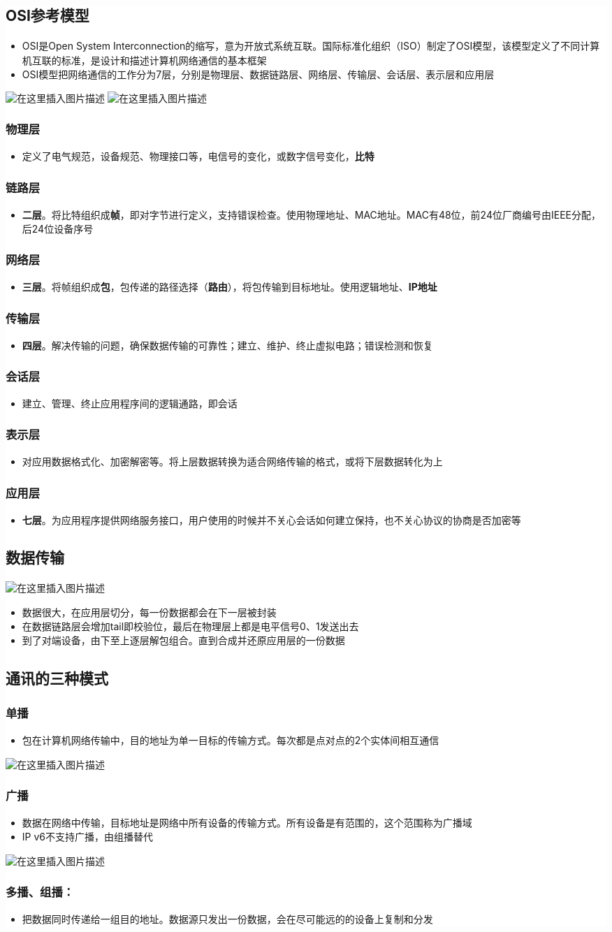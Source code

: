## OSI参考模型
- OSI是Open System Interconnection的缩写，意为开放式系统互联。国际标准化组织（ISO）制定了OSI模型，该模型定义了不同计算机互联的标准，是设计和描述计算机网络通信的基本框架
- OSI模型把网络通信的工作分为7层，分别是物理层、数据链路层、网络层、传输层、会话层、表示层和应用层

![在这里插入图片描述](https://img-blog.csdnimg.cn/20190615163948529.png?x-oss-process=image/watermark,type_ZmFuZ3poZW5naGVpdGk,shadow_10,text_aHR0cHM6Ly9ibG9nLmNzZG4ubmV0L3B5dGhvbl9scXg=,size_16,color_FFFFFF,t_70)
![在这里插入图片描述](https://img-blog.csdnimg.cn/20190615164042867.png?x-oss-process=image/watermark,type_ZmFuZ3poZW5naGVpdGk,shadow_10,text_aHR0cHM6Ly9ibG9nLmNzZG4ubmV0L3B5dGhvbl9scXg=,size_16,color_FFFFFF,t_70)
### 物理层
- 定义了电气规范，设备规范、物理接口等，电信号的变化，或数字信号变化，**比特**
### 链路层
- **二层**。将比特组织成**帧**，即对字节进行定义，支持错误检查。使用物理地址、MAC地址。MAC有48位，前24位厂商编号由IEEE分配，后24位设备序号
### 网络层
- **三层**。将帧组织成**包**，包传递的路径选择（**路由**），将包传输到目标地址。使用逻辑地址、**IP地址**
### 传输层
- **四层**。解决传输的问题，确保数据传输的可靠性；建立、维护、终止虚拟电路；错误检测和恢复
### 会话层
- 建立、管理、终止应用程序间的逻辑通路，即会话
### 表示层
- 对应用数据格式化、加密解密等。将上层数据转换为适合网络传输的格式，或将下层数据转化为上
### 应用层
- **七层**。为应用程序提供网络服务接口，用户使用的时候并不关心会话如何建立保持，也不关心协议的协商是否加密等
## 数据传输
![在这里插入图片描述](https://img-blog.csdnimg.cn/20190615165633277.png?x-oss-process=image/watermark,type_ZmFuZ3poZW5naGVpdGk,shadow_10,text_aHR0cHM6Ly9ibG9nLmNzZG4ubmV0L3B5dGhvbl9scXg=,size_16,color_FFFFFF,t_70)
- 数据很大，在应用层切分，每一份数据都会在下一层被封装
- 在数据链路层会增加tail即校验位，最后在物理层上都是电平信号0、1发送出去
- 到了对端设备，由下至上逐层解包组合。直到合成并还原应用层的一份数据
## 通讯的三种模式
### 单播
- 包在计算机网络传输中，目的地址为单一目标的传输方式。每次都是点对点的2个实体间相互通信

![在这里插入图片描述](https://img-blog.csdnimg.cn/20190615172331830.png?x-oss-process=image/watermark,type_ZmFuZ3poZW5naGVpdGk,shadow_10,text_aHR0cHM6Ly9ibG9nLmNzZG4ubmV0L3B5dGhvbl9scXg=,size_16,color_FFFFFF,t_70)
### 广播
- 数据在网络中传输，目标地址是网络中所有设备的传输方式。所有设备是有范围的，这个范围称为广播域
- IP v6不支持广播，由组播替代

![在这里插入图片描述](https://img-blog.csdnimg.cn/20190615172404105.png?x-oss-process=image/watermark,type_ZmFuZ3poZW5naGVpdGk,shadow_10,text_aHR0cHM6Ly9ibG9nLmNzZG4ubmV0L3B5dGhvbl9scXg=,size_16,color_FFFFFF,t_70)

### 多播、组播：
- 把数据同时传递给一组目的地址。数据源只发出一份数据，会在尽可能远的的设备上复制和分发
